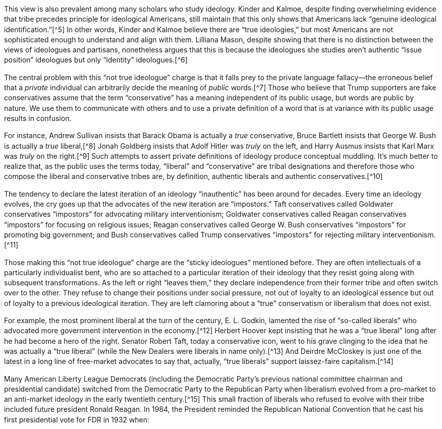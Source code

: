This view is also prevalent among many scholars who study ideology. Kinder and Kalmoe, despite finding overwhelming evidence that tribe precedes principle for ideological Americans, still maintain that this only shows that Americans lack “genuine ideological identification.”[^5] In other words, Kinder and Kalmoe believe there are “true ideologies,” but most Americans are not sophisticated enough to understand and align with them. Lilliana Mason, despite showing that there is no distinction between the views of ideologues and partisans, nonetheless argues that this is because the ideologues she studies aren’t authentic “issue position” ideologues but only “identity” ideologues.[^6]

The central problem with this “not true ideologue” charge is that it falls prey to the private language fallacy—the erroneous belief that a _private_ individual can arbitrarily decide the meaning of _public_ words.[^7] Those who believe that Trump supporters are fake conservatives assume that the term “conservative” has a meaning independent of its public usage, but words are public by nature. We use them to communicate with others and to use a private definition of a word that is at variance with its public usage results in confusion.

For instance, Andrew Sullivan insists that Barack Obama is actually a _true_ conservative, Bruce Bartlett insists that George W. Bush is actually a _true_ liberal,[^8] Jonah Goldberg insists that Adolf Hitler was _truly_ on the left, and Harry Ausmus insists that Karl Marx was _truly_ on the right.[^9] Such attempts to assert private definitions of ideology produce conceptual muddling. It’s much better to realize that, as the public uses the terms today, “liberal” and “conservative” are tribal designations and therefore those who compose the liberal and conservative tribes are, by definition, authentic liberals and authentic conservatives.[^10]

The tendency to declare the latest iteration of an ideology “inauthentic” has been around for decades. Every time an ideology evolves, the cry goes up that the advocates of the new iteration are “impostors.” Taft conservatives called Goldwater conservatives “impostors” for advocating military interventionism; Goldwater conservatives called Reagan conservatives “impostors” for focusing on religious issues; Reagan conservatives called George W. Bush conservatives “impostors” for promoting big government; and Bush conservatives called Trump conservatives “impostors” for rejecting military interventionism.[^11]

Those making this “not true ideologue” charge are the “sticky ideologues” mentioned before. They are often intellectuals of a particularly individualist bent, who are so attached to a particular iteration of their ideology that they resist going along with subsequent transformations. As the left or right “leaves them,” they declare independence from their former tribe and often switch over to the other. They refuse to change their positions under social pressure, not out of loyalty to an ideological essence but out of loyalty to a previous ideological iteration. They are left clamoring about a “true” conservatism or liberalism that does not exist.

For example, the most prominent liberal at the turn of the century, E. L. Godkin, lamented the rise of “so-called liberals” who advocated more government intervention in the economy.[^12] Herbert Hoover kept insisting that he was a “true liberal” long after he had become a hero of the right. Senator Robert Taft, today a conservative icon, went to his grave clinging to the idea that he was actually a “true liberal” (while the New Dealers were liberals in name only).[^13] And Deirdre McCloskey is just one of the latest in a long line of free-market advocates to say that, actually, “true liberals” support laissez-faire capitalism.[^14]

Many American Liberty League Democrats (including the Democratic Party’s previous national committee chairman and presidential candidate) switched from the Democratic Party to the Republican Party when liberalism evolved from a pro-market to an anti-market ideology in the early twentieth century.[^15] This small fraction of liberals who refused to evolve with their tribe included future president Ronald Reagan. In 1984, the President reminded the Republican National Convention that he cast his first presidential vote for FDR in 1932 when:
